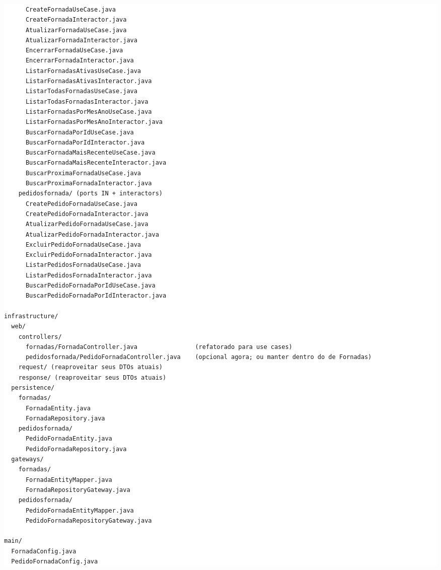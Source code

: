 ```
      CreateFornadaUseCase.java
      CreateFornadaInteractor.java
      AtualizarFornadaUseCase.java
      AtualizarFornadaInteractor.java
      EncerrarFornadaUseCase.java
      EncerrarFornadaInteractor.java
      ListarFornadasAtivasUseCase.java
      ListarFornadasAtivasInteractor.java
      ListarTodasFornadasUseCase.java
      ListarTodasFornadasInteractor.java
      ListarFornadasPorMesAnoUseCase.java
      ListarFornadasPorMesAnoInteractor.java
      BuscarFornadaPorIdUseCase.java
      BuscarFornadaPorIdInteractor.java
      BuscarFornadaMaisRecenteUseCase.java
      BuscarFornadaMaisRecenteInteractor.java
      BuscarProximaFornadaUseCase.java
      BuscarProximaFornadaInteractor.java
    pedidosfornada/ (ports IN + interactors)
      CreatePedidoFornadaUseCase.java
      CreatePedidoFornadaInteractor.java
      AtualizarPedidoFornadaUseCase.java
      AtualizarPedidoFornadaInteractor.java
      ExcluirPedidoFornadaUseCase.java
      ExcluirPedidoFornadaInteractor.java
      ListarPedidosFornadaUseCase.java
      ListarPedidosFornadaInteractor.java
      BuscarPedidoFornadaPorIdUseCase.java
      BuscarPedidoFornadaPorIdInteractor.java

infrastructure/
  web/
    controllers/
      fornadas/FornadaController.java                (refatorado para use cases)
      pedidosfornada/PedidoFornadaController.java    (opcional agora; ou manter dentro do de Fornadas)
    request/ (reaproveitar seus DTOs atuais)
    response/ (reaproveitar seus DTOs atuais)
  persistence/
    fornadas/
      FornadaEntity.java
      FornadaRepository.java
    pedidosfornada/
      PedidoFornadaEntity.java
      PedidoFornadaRepository.java
  gateways/
    fornadas/
      FornadaEntityMapper.java
      FornadaRepositoryGateway.java
    pedidosfornada/
      PedidoFornadaEntityMapper.java
      PedidoFornadaRepositoryGateway.java

main/
  FornadaConfig.java
  PedidoFornadaConfig.java
```
